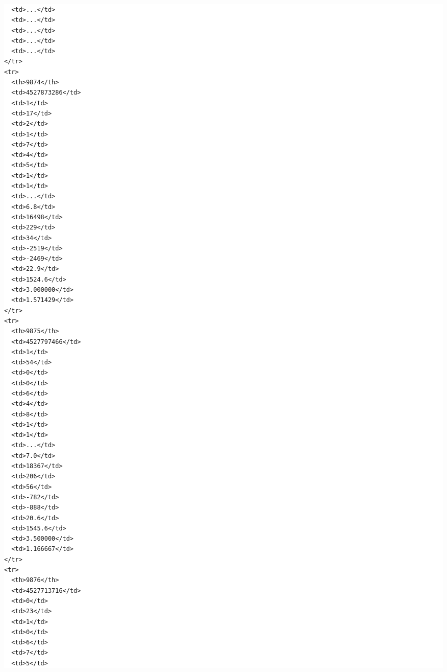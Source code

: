      <td>...</td>
      <td>...</td>
      <td>...</td>
      <td>...</td>
      <td>...</td>
    </tr>
    <tr>
      <th>9874</th>
      <td>4527873286</td>
      <td>1</td>
      <td>17</td>
      <td>2</td>
      <td>1</td>
      <td>7</td>
      <td>4</td>
      <td>5</td>
      <td>1</td>
      <td>1</td>
      <td>...</td>
      <td>6.8</td>
      <td>16498</td>
      <td>229</td>
      <td>34</td>
      <td>-2519</td>
      <td>-2469</td>
      <td>22.9</td>
      <td>1524.6</td>
      <td>3.000000</td>
      <td>1.571429</td>
    </tr>
    <tr>
      <th>9875</th>
      <td>4527797466</td>
      <td>1</td>
      <td>54</td>
      <td>0</td>
      <td>0</td>
      <td>6</td>
      <td>4</td>
      <td>8</td>
      <td>1</td>
      <td>1</td>
      <td>...</td>
      <td>7.0</td>
      <td>18367</td>
      <td>206</td>
      <td>56</td>
      <td>-782</td>
      <td>-888</td>
      <td>20.6</td>
      <td>1545.6</td>
      <td>3.500000</td>
      <td>1.166667</td>
    </tr>
    <tr>
      <th>9876</th>
      <td>4527713716</td>
      <td>0</td>
      <td>23</td>
      <td>1</td>
      <td>0</td>
      <td>6</td>
      <td>7</td>
      <td>5</td>